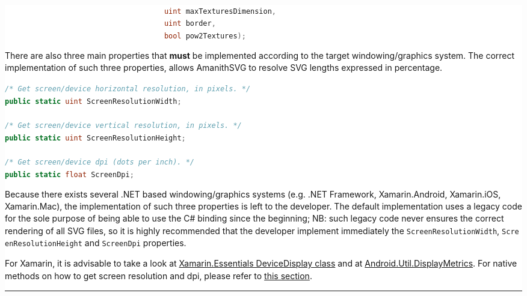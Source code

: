```c#
                                     uint maxTexturesDimension,
                                     uint border,
                                     bool pow2Textures);
```

There are also three main properties that **must** be implemented according to the target windowing/graphics system. The correct implementation of such three properties, allows AmanithSVG to resolve SVG lengths expressed in percentage.

```c#
/* Get screen/device horizontal resolution, in pixels. */
public static uint ScreenResolutionWidth;

/* Get screen/device vertical resolution, in pixels. */
public static uint ScreenResolutionHeight;

/* Get screen/device dpi (dots per inch). */
public static float ScreenDpi;
```

Because there exists several .NET based windowing/graphics systems (e.g. .NET Framework, Xamarin.Android, Xamarin.iOS, Xamarin.Mac), the implementation of such three properties is left to the developer.
The default implementation uses a legacy code for the sole purpose of being able to use the C# binding since the beginning; NB: such legacy code never ensures the correct rendering of all SVG files, so it is highly recommended that the developer implement immediately the `ScreenResolutionWidth`, `ScreenResolutionHeight` and `ScreenDpi` properties.

For Xamarin, it is advisable to take a look at [Xamarin.Essentials DeviceDisplay class](https://docs.microsoft.com/it-it/xamarin/essentials/device-display) and at [Android.Util.DisplayMetrics](https://developer.xamarin.com/api/type/Android.Util.DisplayMetrics/#memberlist). For native methods on how to get screen resolution and dpi, please refer to [this section]({{site.url}}/docs/api/004-initialization-finalization.html).


---
